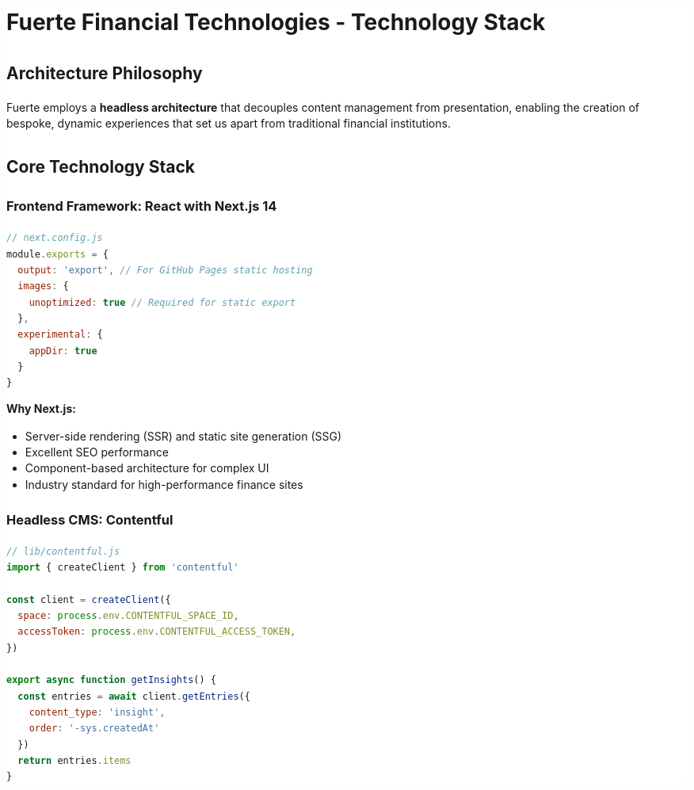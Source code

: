 # Fuerte Financial Technologies - Technology Stack

## Architecture Philosophy

Fuerte employs a **headless architecture** that decouples content management from presentation, enabling the creation of bespoke, dynamic experiences that set us apart from traditional financial institutions.

## Core Technology Stack

### Frontend Framework: React with Next.js 14

```javascript
// next.config.js
module.exports = {
  output: 'export', // For GitHub Pages static hosting
  images: {
    unoptimized: true // Required for static export
  },
  experimental: {
    appDir: true
  }
}
```

**Why Next.js:**
- Server-side rendering (SSR) and static site generation (SSG)
- Excellent SEO performance
- Component-based architecture for complex UI
- Industry standard for high-performance finance sites

### Headless CMS: Contentful

```javascript
// lib/contentful.js
import { createClient } from 'contentful'

const client = createClient({
  space: process.env.CONTENTFUL_SPACE_ID,
  accessToken: process.env.CONTENTFUL_ACCESS_TOKEN,
})

export async function getInsights() {
  const entries = await client.getEntries({
    content_type: 'insight',
    order: '-sys.createdAt'
  })
  return entries.items
}
```
